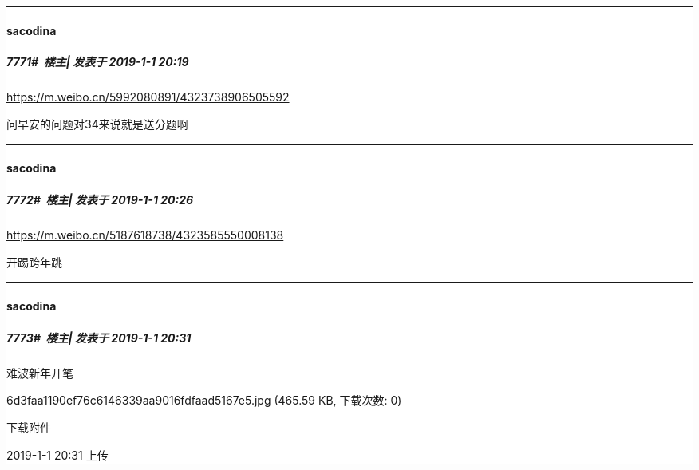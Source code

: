

-----

####  sacodina  
##### 7771#         楼主| 发表于 2019-1-1 20:19




https://m.weibo.cn/5992080891/4323738906505592


问早安的问题对34来说就是送分题啊







-----

####  sacodina  
##### 7772#         楼主| 发表于 2019-1-1 20:26




https://m.weibo.cn/5187618738/4323585550008138


开踢跨年跳







-----

####  sacodina  
##### 7773#         楼主| 发表于 2019-1-1 20:31




难波新年开笔






6d3faa1190ef76c6146339aa9016fdfaad5167e5.jpg
(465.59 KB, 下载次数: 0)




下载附件


2019-1-1 20:31 上传







